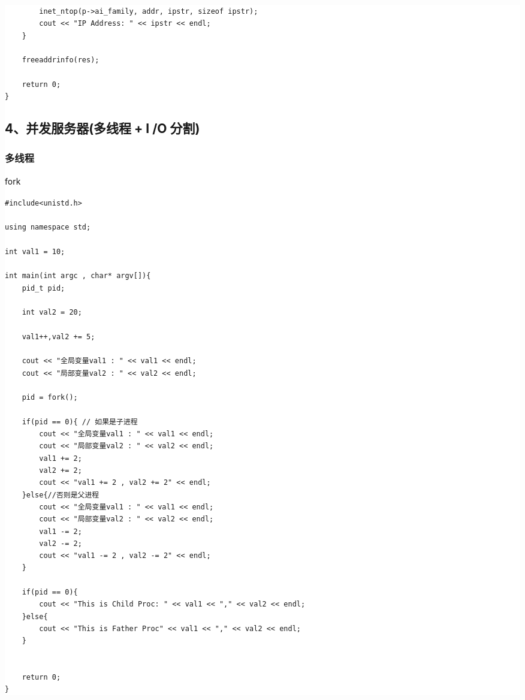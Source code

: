 ```
        inet_ntop(p->ai_family, addr, ipstr, sizeof ipstr);
        cout << "IP Address: " << ipstr << endl;
    }

    freeaddrinfo(res);

    return 0;
}

```

## 4、并发服务器(多线程 + I /O 分割)

### 多线程

fork

```
#include<unistd.h>

using namespace std;

int val1 = 10;

int main(int argc , char* argv[]){
    pid_t pid;

    int val2 = 20;

    val1++,val2 += 5;

    cout << "全局变量val1 : " << val1 << endl;
    cout << "局部变量val2 : " << val2 << endl;

    pid = fork();

    if(pid == 0){ // 如果是子进程
        cout << "全局变量val1 : " << val1 << endl;                                                                                                                                     
        cout << "局部变量val2 : " << val2 << endl;
        val1 += 2;
        val2 += 2;
        cout << "val1 += 2 , val2 += 2" << endl;
    }else{//否则是父进程
        cout << "全局变量val1 : " << val1 << endl;                                                                                                                                     
        cout << "局部变量val2 : " << val2 << endl;
        val1 -= 2;
        val2 -= 2;
        cout << "val1 -= 2 , val2 -= 2" << endl;
    }
    
    if(pid == 0){
        cout << "This is Child Proc: " << val1 << "," << val2 << endl;
    }else{
        cout << "This is Father Proc" << val1 << "," << val2 << endl;
    }


    return 0;
}

```

